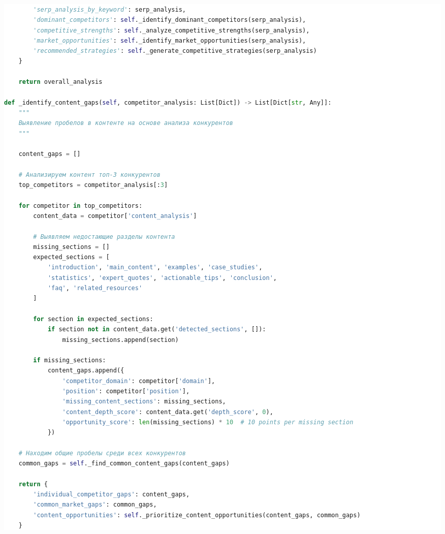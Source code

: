 ```python
        'serp_analysis_by_keyword': serp_analysis,
        'dominant_competitors': self._identify_dominant_competitors(serp_analysis),
        'competitive_strengths': self._analyze_competitive_strengths(serp_analysis),
        'market_opportunities': self._identify_market_opportunities(serp_analysis),
        'recommended_strategies': self._generate_competitive_strategies(serp_analysis)
    }
    
    return overall_analysis

def _identify_content_gaps(self, competitor_analysis: List[Dict]) -> List[Dict[str, Any]]:
    """
    Выявление пробелов в контенте на основе анализа конкурентов
    """
    
    content_gaps = []
    
    # Анализируем контент топ-3 конкурентов
    top_competitors = competitor_analysis[:3]
    
    for competitor in top_competitors:
        content_data = competitor['content_analysis']
        
        # Выявляем недостающие разделы контента
        missing_sections = []
        expected_sections = [
            'introduction', 'main_content', 'examples', 'case_studies',
            'statistics', 'expert_quotes', 'actionable_tips', 'conclusion',
            'faq', 'related_resources'
        ]
        
        for section in expected_sections:
            if section not in content_data.get('detected_sections', []):
                missing_sections.append(section)
        
        if missing_sections:
            content_gaps.append({
                'competitor_domain': competitor['domain'],
                'position': competitor['position'],
                'missing_content_sections': missing_sections,
                'content_depth_score': content_data.get('depth_score', 0),
                'opportunity_score': len(missing_sections) * 10  # 10 points per missing section
            })
    
    # Находим общие пробелы среди всех конкурентов
    common_gaps = self._find_common_content_gaps(content_gaps)
    
    return {
        'individual_competitor_gaps': content_gaps,
        'common_market_gaps': common_gaps,
        'content_opportunities': self._prioritize_content_opportunities(content_gaps, common_gaps)
    }
```
